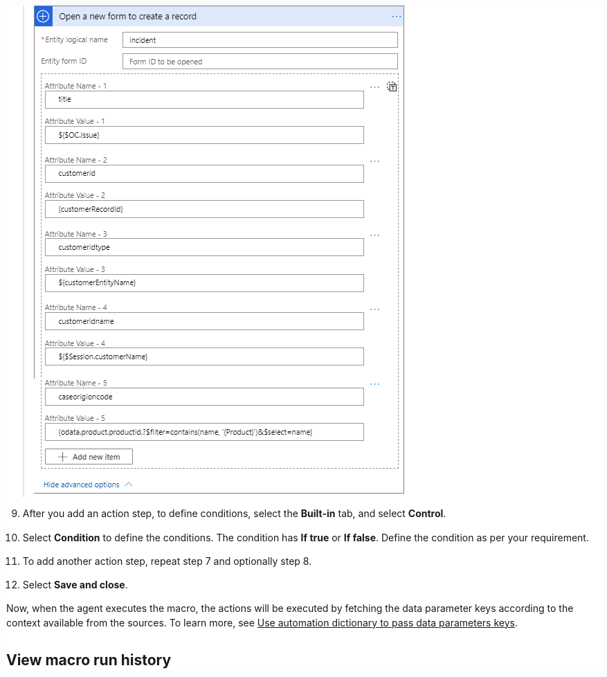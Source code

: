    > ![Attributes for Open a new form to create a record](media/macro-fields.png "Attributes for Open a new form to create a record") 

9. After you add an action step, to define conditions, select the **Built-in** tab, and select **Control**.

10. Select **Condition** to define the conditions. The condition has **If true** or **If false**. Define the condition as per your requirement.

11. To add another action step, repeat step 7 and optionally step 8.

12. Select **Save and close**.

Now, when the agent executes the macro, the actions will be executed by fetching the data parameter keys according to the context available from the sources. To learn more, see [Use automation dictionary to pass data parameters keys](automation-dictionary-keys.md).

## View macro run history
